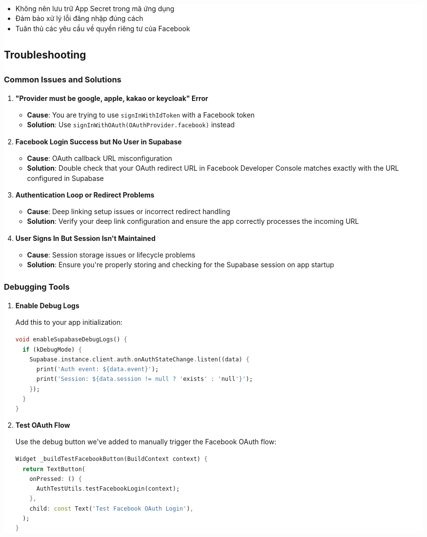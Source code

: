 - Không nên lưu trữ App Secret trong mã ứng dụng
- Đảm bảo xử lý lỗi đăng nhập đúng cách
- Tuân thủ các yêu cầu về quyền riêng tư của Facebook

## Troubleshooting

### Common Issues and Solutions

1. **"Provider must be google, apple, kakao or keycloak" Error**
   - **Cause**: You are trying to use `signInWithIdToken` with a Facebook token
   - **Solution**: Use `signInWithOAuth(OAuthProvider.facebook)` instead

2. **Facebook Login Success but No User in Supabase**
   - **Cause**: OAuth callback URL misconfiguration
   - **Solution**: Double check that your OAuth redirect URL in Facebook Developer Console matches exactly with the URL configured in Supabase

3. **Authentication Loop or Redirect Problems**
   - **Cause**: Deep linking setup issues or incorrect redirect handling
   - **Solution**: Verify your deep link configuration and ensure the app correctly processes the incoming URL

4. **User Signs In But Session Isn't Maintained**
   - **Cause**: Session storage issues or lifecycle problems
   - **Solution**: Ensure you're properly storing and checking for the Supabase session on app startup

### Debugging Tools

1. **Enable Debug Logs**

   Add this to your app initialization:
   ```dart
   void enableSupabaseDebugLogs() {
     if (kDebugMode) {
       Supabase.instance.client.auth.onAuthStateChange.listen((data) {
         print('Auth event: ${data.event}');
         print('Session: ${data.session != null ? 'exists' : 'null'}');
       });
     }
   }
   ```

2. **Test OAuth Flow**

   Use the debug button we've added to manually trigger the Facebook OAuth flow:
   ```dart
   Widget _buildTestFacebookButton(BuildContext context) {
     return TextButton(
       onPressed: () {
         AuthTestUtils.testFacebookLogin(context);
       },
       child: const Text('Test Facebook OAuth Login'),
     );
   }
   ```
